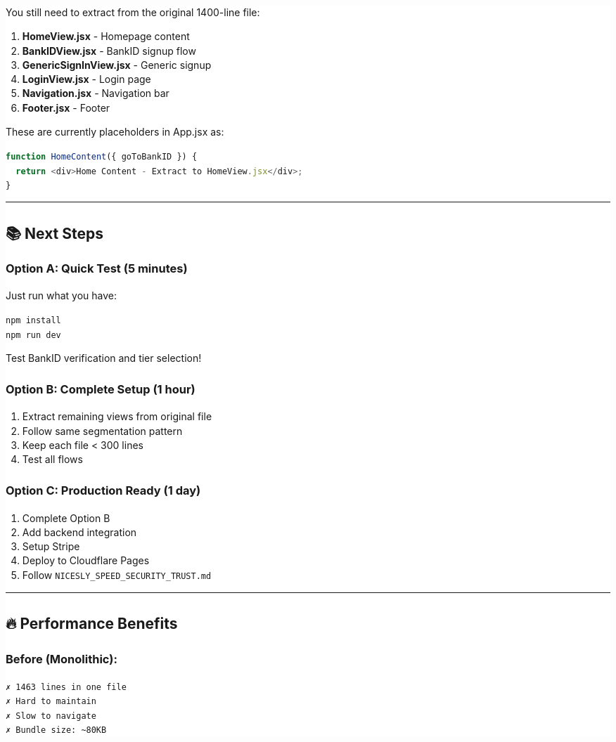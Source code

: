 You still need to extract from the original 1400-line file:

1. **HomeView.jsx** - Homepage content
2. **BankIDView.jsx** - BankID signup flow
3. **GenericSignInView.jsx** - Generic signup
4. **LoginView.jsx** - Login page
5. **Navigation.jsx** - Navigation bar
6. **Footer.jsx** - Footer

These are currently placeholders in App.jsx as:
```javascript
function HomeContent({ goToBankID }) {
  return <div>Home Content - Extract to HomeView.jsx</div>;
}
```

---

## 📚 Next Steps

### **Option A: Quick Test (5 minutes)**
Just run what you have:
```bash
npm install
npm run dev
```

Test BankID verification and tier selection!

### **Option B: Complete Setup (1 hour)**
1. Extract remaining views from original file
2. Follow same segmentation pattern
3. Keep each file < 300 lines
4. Test all flows

### **Option C: Production Ready (1 day)**
1. Complete Option B
2. Add backend integration
3. Setup Stripe
4. Deploy to Cloudflare Pages
5. Follow `NICESLY_SPEED_SECURITY_TRUST.md`

---

## 🔥 Performance Benefits

### **Before (Monolithic):**
```
✗ 1463 lines in one file
✗ Hard to maintain
✗ Slow to navigate
✗ Bundle size: ~80KB
```
